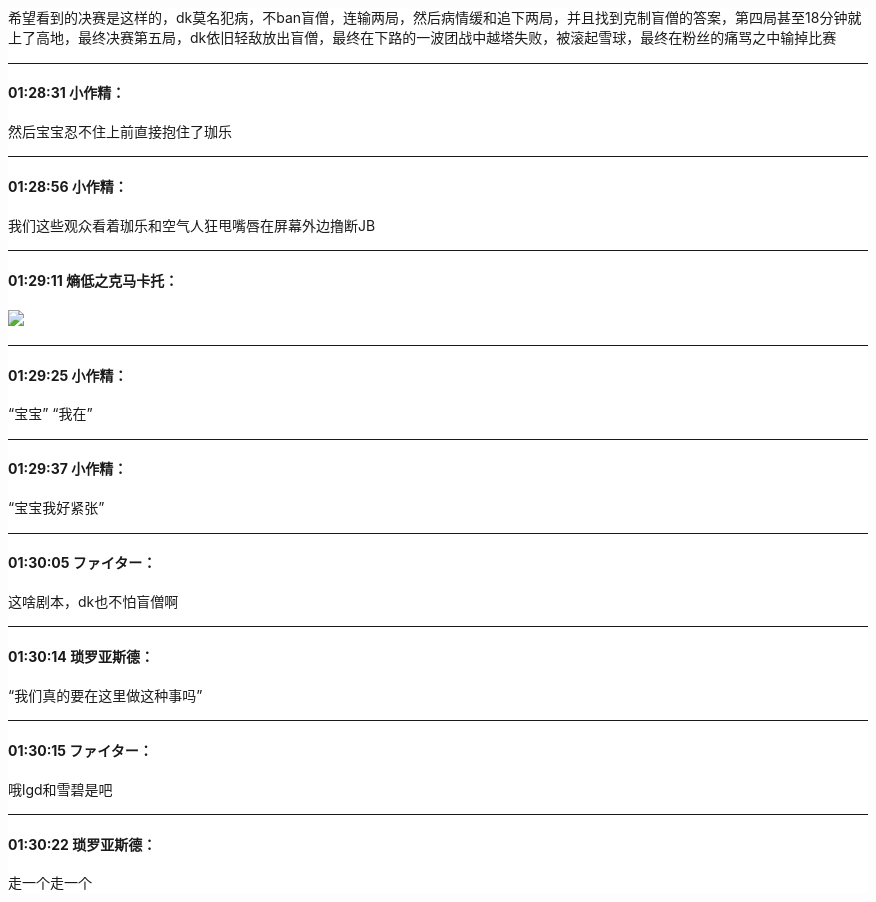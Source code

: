 希望看到的决赛是这样的，dk莫名犯病，不ban盲僧，连输两局，然后病情缓和追下两局，并且找到克制盲僧的答案，第四局甚至18分钟就上了高地，最终决赛第五局，dk依旧轻敌放出盲僧，最终在下路的一波团战中越塔失败，被滚起雪球，最终在粉丝的痛骂之中输掉比赛

*****

#### 01:28:31  小作精：

然后宝宝忍不住上前直接抱住了珈乐

*****

#### 01:28:56  小作精：

我们这些观众看着珈乐和空气人狂甩嘴唇在屏幕外边撸断JB

*****

#### 01:29:11  熵低之克马卡托：

![](http://gchat.qpic.cn/gchatpic_new/1035154062/614391357-2879251831-779BBB16D5DFE2AAB3AA8D6C1F3D9366/0?term=2")

*****

#### 01:29:25  小作精：

“宝宝”
“我在”

*****

#### 01:29:37  小作精：

“宝宝我好紧张”

*****

#### 01:30:05  ファイター：

这啥剧本，dk也不怕盲僧啊

*****

#### 01:30:14  琐罗亚斯德：

“我们真的要在这里做这种事吗”

*****

#### 01:30:15  ファイター：

哦lgd和雪碧是吧

*****

#### 01:30:22  琐罗亚斯德：

走一个走一个
